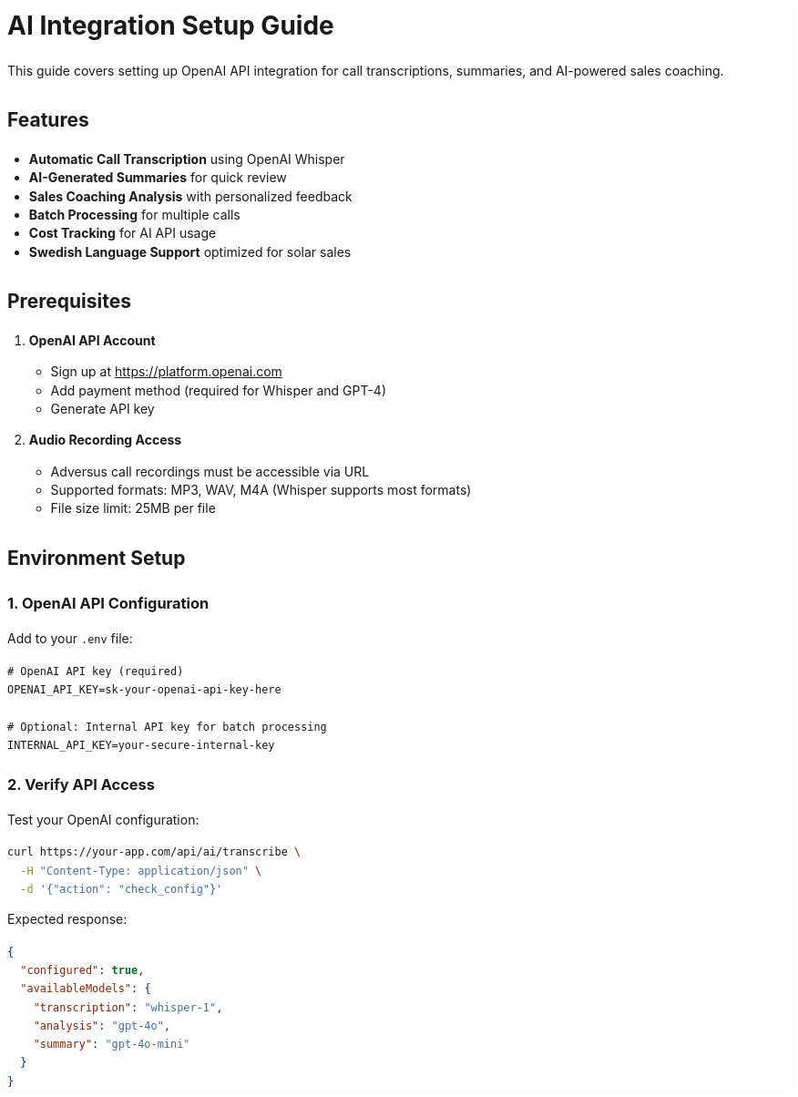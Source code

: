 # AI Integration Setup Guide

This guide covers setting up OpenAI API integration for call transcriptions, summaries, and AI-powered sales coaching.

## Features

- **Automatic Call Transcription** using OpenAI Whisper
- **AI-Generated Summaries** for quick review
- **Sales Coaching Analysis** with personalized feedback
- **Batch Processing** for multiple calls
- **Cost Tracking** for AI API usage
- **Swedish Language Support** optimized for solar sales

## Prerequisites

1. **OpenAI API Account**
   - Sign up at https://platform.openai.com
   - Add payment method (required for Whisper and GPT-4)
   - Generate API key

2. **Audio Recording Access**
   - Adversus call recordings must be accessible via URL
   - Supported formats: MP3, WAV, M4A (Whisper supports most formats)
   - File size limit: 25MB per file

## Environment Setup

### 1. OpenAI API Configuration

Add to your `.env` file:

```env
# OpenAI API key (required)
OPENAI_API_KEY=sk-your-openai-api-key-here

# Optional: Internal API key for batch processing
INTERNAL_API_KEY=your-secure-internal-key
```

### 2. Verify API Access

Test your OpenAI configuration:

```bash
curl https://your-app.com/api/ai/transcribe \
  -H "Content-Type: application/json" \
  -d '{"action": "check_config"}'
```

Expected response:
```json
{
  "configured": true,
  "availableModels": {
    "transcription": "whisper-1",
    "analysis": "gpt-4o",
    "summary": "gpt-4o-mini"
  }
}
```
